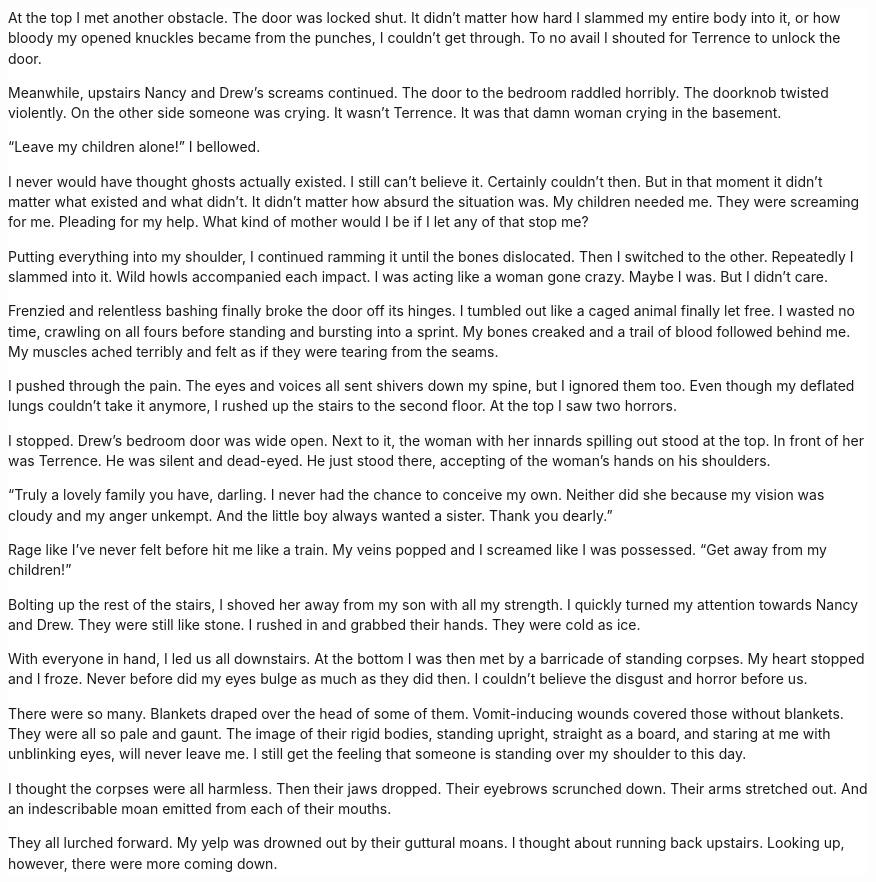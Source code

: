 At the top I met another obstacle. The door was locked shut. It didn’t matter how hard I slammed my entire body into it, or how bloody my opened knuckles became from the punches, I couldn’t get through. To no avail I shouted for Terrence to unlock the door.

Meanwhile, upstairs Nancy and Drew’s screams continued. The door to the bedroom raddled horribly. The doorknob twisted violently. On the other side someone was crying. It wasn’t Terrence. It was that damn woman crying in the basement.

“Leave my children alone!” I bellowed. 

I never would have thought ghosts actually existed. I still can’t believe it. Certainly couldn’t then. But in that moment it didn’t matter what existed and what didn’t. It didn’t matter how absurd the situation was. My children needed me. They were screaming for me. Pleading for my help. What kind of mother would I be if I let any of that stop me?

Putting everything into my shoulder, I continued ramming it until the bones dislocated. Then I switched to the other. Repeatedly I slammed into it. Wild howls accompanied each impact. I was acting like a woman gone crazy. Maybe I was. But I didn’t care.

Frenzied and relentless bashing finally broke the door off its hinges. I tumbled out like a caged animal finally let free. I wasted no time, crawling on all fours before standing and bursting into a sprint. My bones creaked and a trail of blood followed behind me. My muscles ached terribly and felt as if they were tearing from the seams. 

I pushed through the pain. The eyes and voices all sent shivers down my spine, but I ignored them too. Even though my deflated lungs couldn’t take it anymore, I rushed up the stairs to the second floor. At the top I saw two horrors. 

I stopped. Drew’s bedroom door was wide open. Next to it, the woman with her innards spilling out stood at the top. In front of her was Terrence. He was silent and dead-eyed. He just stood there, accepting of the woman’s hands on his shoulders. 

“Truly a lovely family you have, darling. I never had the chance to conceive my own. Neither did she because my vision was cloudy and my anger unkempt. And the little boy always wanted a sister. Thank you dearly.”

Rage like I’ve never felt before hit me like a train. My veins popped and I screamed like I was possessed. “Get away from my children!”

Bolting up the rest of the stairs, I shoved her away from my son with all my strength. I quickly turned my attention towards Nancy and Drew. They were still like stone. I rushed in and grabbed their hands. They were cold as ice.

With everyone in hand, I led us all downstairs. At the bottom I was then met by a barricade of standing corpses. My heart stopped and I froze. Never before did my eyes bulge as much as they did then. I couldn’t believe the disgust and horror before us. 

There were so many. Blankets draped over the head of some of them. Vomit-inducing wounds covered those without blankets. They were all so pale and gaunt. The image of their rigid bodies, standing upright, straight as a board, and staring at me with unblinking eyes, will never leave me. I still get the feeling that someone is standing over my shoulder to this day.

I thought the corpses were all harmless. Then their jaws dropped. Their eyebrows scrunched down. Their arms stretched out. And an indescribable moan emitted from each of their mouths. 

They all lurched forward. My yelp was drowned out by their guttural moans. I thought about running back upstairs. Looking up, however, there were more coming down. 
